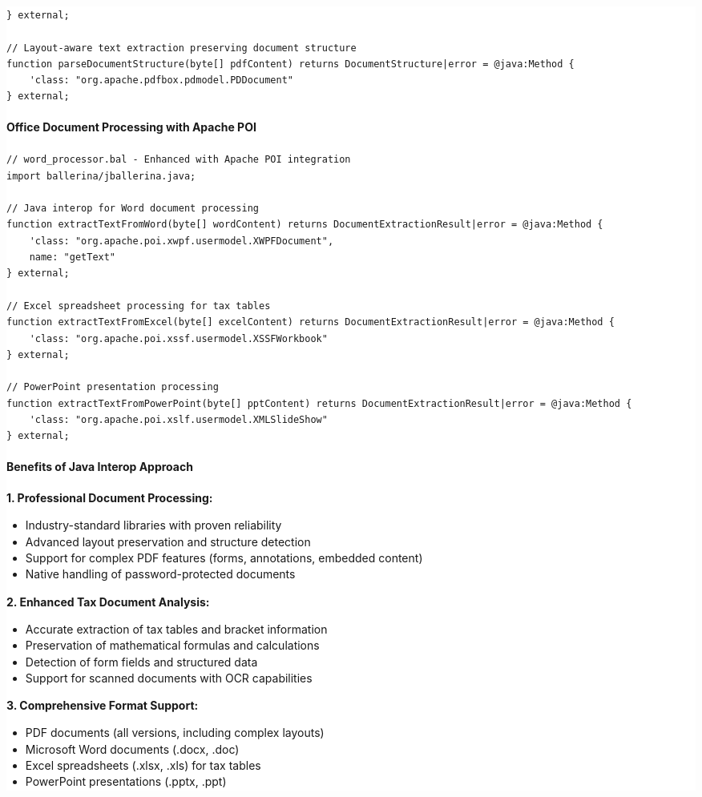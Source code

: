 ```ballerina
} external;

// Layout-aware text extraction preserving document structure
function parseDocumentStructure(byte[] pdfContent) returns DocumentStructure|error = @java:Method {
    'class: "org.apache.pdfbox.pdmodel.PDDocument"
} external;
```

#### Office Document Processing with Apache POI

```ballerina
// word_processor.bal - Enhanced with Apache POI integration
import ballerina/jballerina.java;

// Java interop for Word document processing
function extractTextFromWord(byte[] wordContent) returns DocumentExtractionResult|error = @java:Method {
    'class: "org.apache.poi.xwpf.usermodel.XWPFDocument",
    name: "getText"
} external;

// Excel spreadsheet processing for tax tables
function extractTextFromExcel(byte[] excelContent) returns DocumentExtractionResult|error = @java:Method {
    'class: "org.apache.poi.xssf.usermodel.XSSFWorkbook"
} external;

// PowerPoint presentation processing
function extractTextFromPowerPoint(byte[] pptContent) returns DocumentExtractionResult|error = @java:Method {
    'class: "org.apache.poi.xslf.usermodel.XMLSlideShow"
} external;
```

#### Benefits of Java Interop Approach

**1. Professional Document Processing:**
- Industry-standard libraries with proven reliability
- Advanced layout preservation and structure detection
- Support for complex PDF features (forms, annotations, embedded content)
- Native handling of password-protected documents

**2. Enhanced Tax Document Analysis:**
- Accurate extraction of tax tables and bracket information
- Preservation of mathematical formulas and calculations
- Detection of form fields and structured data
- Support for scanned documents with OCR capabilities

**3. Comprehensive Format Support:**
- PDF documents (all versions, including complex layouts)
- Microsoft Word documents (.docx, .doc)
- Excel spreadsheets (.xlsx, .xls) for tax tables
- PowerPoint presentations (.pptx, .ppt)
